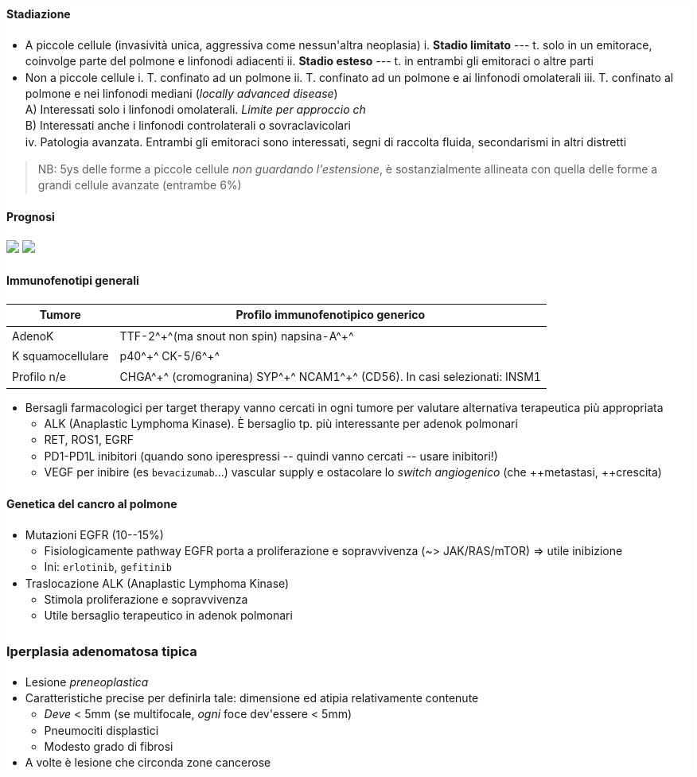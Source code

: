 #### Stadiazione
- A piccole cellule (invasività unica, aggressiva come nessun'altra neoplasia)
	i. __Stadio limitato__ --- t. solo in un emitorace, coinvolge parte del polmone e linfonodi adiacenti
	ii. __Stadio esteso__ --- t. in entrambi gli emitoraci o altre parti
- Non a piccole cellule
	i.  T. confinato ad un polmone
	ii. T. confinato ad un polmone e ai linfonodi omolaterali
	iii. T. confinato al polmone e nei linfonodi mediani (_locally advanced disease_)  
		A) Interessati solo i linfonodi omolaterali. _Limite per approccio ch_  
		B) Interessati anche i linfonodi controlaterali o sovraclavicolari  
	iv. Patologia avanzata. Entrambi gli emitoraci sono interessati, segni di raccolta fluida, secondarismi in altri distretti

> NB: 5ys delle forme a piccole cellule _non guardando l'estensione_, è sostanzialmente allineata con quella delle forme a grandi cellule avanzate (entrambe 6%)

#### Prognosi
![](img/survivalcurve.png)
![](img/survivalcurvensclcsclc.png)


#### Immunofenotipi generali

| Tumore | Profilo immunofenotipico generico |
|-|-|
| AdenoK | TTF-2^+^(ma snout non spin)  napsina-A^+^|
| K squamocellulare | p40^+^  CK-5/6^+^ |
| Profilo n/e | CHGA^+^ (cromogranina) SYP^+^ NCAM1^+^ (CD56). In casi selezionati: INSM1 |

- Bersagli farmacologici per target therapy vanno cercati in ogni tumore per valutare alternativa terapeutica più appropriata
	- ALK (Anaplastic Lymphoma Kinase). È bersaglio tp. più interessante per adenok polmonari
	- RET, ROS1, EGRF
	- PD1-PD1L inibitori (quando sono iperespressi -- quindi vanno cercati -- usare inibitori!)
	- VEGF per inibire (es `bevacizumab`...) vascular supply e ostacolare lo _switch angiogenico_ (che ++metastasi, ++crescita)

#### Genetica del cancro al polmone
- Mutazioni EGFR (10--15%)
	- Fisiologicamente pathway EGFR porta a proliferazione e sopravvivenza (~> JAK/RAS/mTOR) ⇒ utile inibizione
	- Ini: `erlotinib`, `gefitinib`
- Traslocazione ALK (Anaplastic Lymphoma Kinase)
	- Stimola proliferazione e sopravvivenza
	- Utile bersaglio terapeutico in adenok polmonari

### Iperplasia adenomatosa tipica
- Lesione _preneoplastica_
- Caratteristiche precise per definirla tale: dimensione ed atipia relativamente contenute
	- _Deve_ < 5mm (se multifocale, _ogni_ foce dev'essere < 5mm)
	- Pneumociti displastici
	- Modesto grado di fibrosi
- A volte è lesione che circonda zone cancerose
